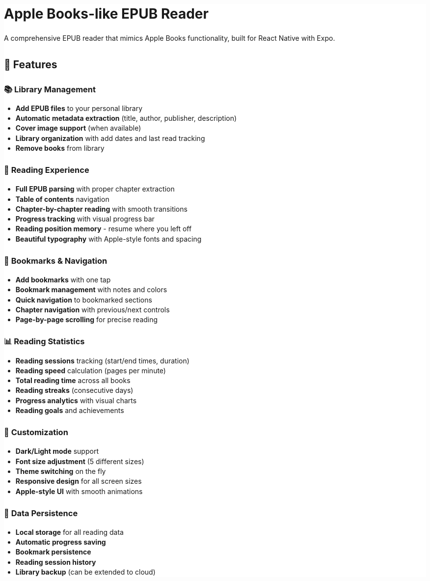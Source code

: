 # Apple Books-like EPUB Reader

A comprehensive EPUB reader that mimics Apple Books functionality, built for React Native with Expo.

## 🎯 Features

### 📚 **Library Management**
- **Add EPUB files** to your personal library
- **Automatic metadata extraction** (title, author, publisher, description)
- **Cover image support** (when available)
- **Library organization** with add dates and last read tracking
- **Remove books** from library

### 📖 **Reading Experience**
- **Full EPUB parsing** with proper chapter extraction
- **Table of contents** navigation
- **Chapter-by-chapter reading** with smooth transitions
- **Progress tracking** with visual progress bar
- **Reading position memory** - resume where you left off
- **Beautiful typography** with Apple-style fonts and spacing

### 🔖 **Bookmarks & Navigation**
- **Add bookmarks** with one tap
- **Bookmark management** with notes and colors
- **Quick navigation** to bookmarked sections
- **Chapter navigation** with previous/next controls
- **Page-by-page scrolling** for precise reading

### 📊 **Reading Statistics**
- **Reading sessions** tracking (start/end times, duration)
- **Reading speed** calculation (pages per minute)
- **Total reading time** across all books
- **Reading streaks** (consecutive days)
- **Progress analytics** with visual charts
- **Reading goals** and achievements

### 🎨 **Customization**
- **Dark/Light mode** support
- **Font size adjustment** (5 different sizes)
- **Theme switching** on the fly
- **Responsive design** for all screen sizes
- **Apple-style UI** with smooth animations

### 💾 **Data Persistence**
- **Local storage** for all reading data
- **Automatic progress saving**
- **Bookmark persistence**
- **Reading session history**
- **Library backup** (can be extended to cloud)
